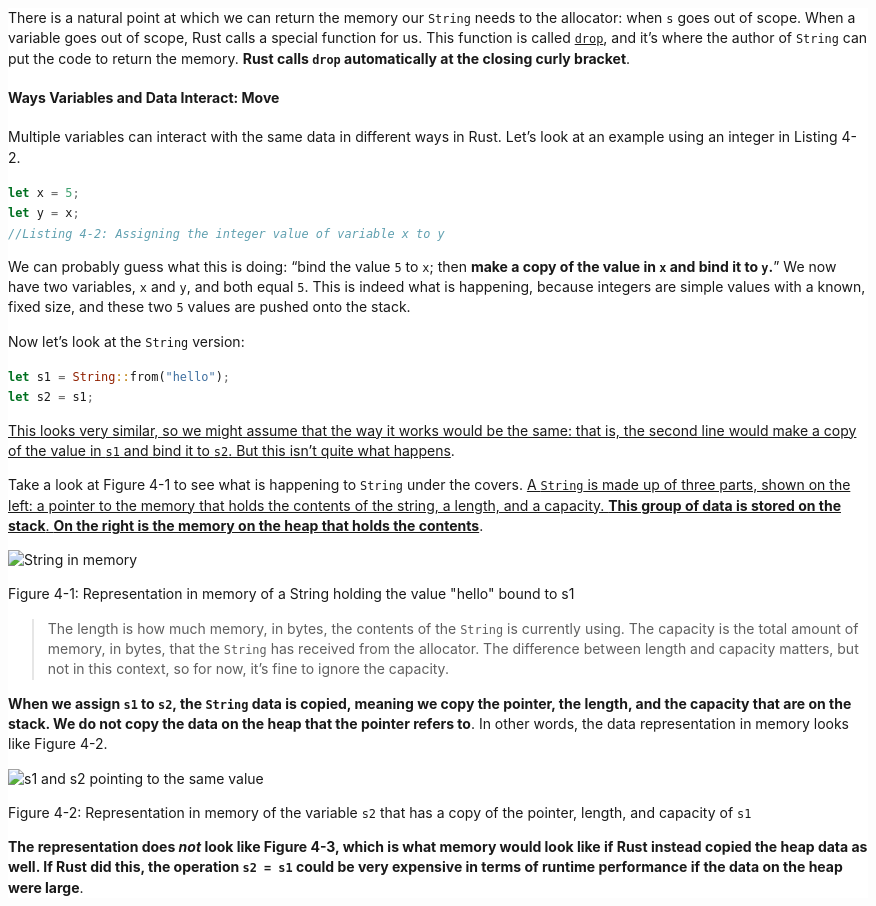 There is a natural point at which we can return the memory our `String` needs to the allocator: when `s` goes out of scope. When a variable goes out of scope, Rust calls a special function for us. This function is called [`drop`](https://doc.rust-lang.org/std/ops/trait.Drop.html#tymethod.drop), and it’s where the author of `String` can put the code to return the memory. **Rust calls `drop` automatically at the closing curly bracket**.

#### Ways Variables and Data Interact: Move

Multiple variables can interact with the same data in different ways in Rust. Let’s look at an example using an integer in Listing 4-2.

```rust
let x = 5;
let y = x;
//Listing 4-2: Assigning the integer value of variable x to y
```

We can probably guess what this is doing: “bind the value `5` to `x`; then **make a copy of the value in `x` and bind it to `y`.**” We now have two variables, `x` and `y`, and both equal `5`. This is indeed what is happening, because integers are simple values with a known, fixed size, and these two `5` values are pushed onto the stack.

Now let’s look at the `String` version:

```rust
let s1 = String::from("hello");
let s2 = s1;
```

<u>This looks very similar, so we might assume that the way it works would be the same: that is, the second line would make a copy of the value in `s1` and bind it to `s2`. But this isn’t quite what happens</u>.

Take a look at Figure 4-1 to see what is happening to `String` under the covers. <u>A `String` is made up of three parts, shown on the left: a pointer to the memory that holds the contents of the string, a length, and a capacity. **This group of data is stored on the stack**. **On the right is the memory on the heap that holds the contents**</u>.

![String in memory](https://doc.rust-lang.org/book/img/trpl04-01.svg)

Figure 4-1: Representation in memory of a String holding the value "hello" bound to s1

> The length is how much memory, in bytes, the contents of the `String` is currently using. The capacity is the total amount of memory, in bytes, that the `String` has received from the allocator. The difference between length and capacity matters, but not in this context, so for now, it’s fine to ignore the capacity.

**When we assign `s1` to `s2`, the `String` data is copied, meaning we copy the pointer, the length, and the capacity that are on the stack. We do not copy the data on the heap that the pointer refers to**. In other words, the data representation in memory looks like Figure 4-2.

![s1 and s2 pointing to the same value](https://doc.rust-lang.org/book/img/trpl04-02.svg)

Figure 4-2: Representation in memory of the variable `s2` that has a copy of the pointer, length, and capacity of `s1`

**The representation does *not* look like Figure 4-3, which is what memory would look like if Rust instead copied the heap data as well. If Rust did this, the operation `s2 = s1` could be very expensive in terms of runtime performance if the data on the heap were large**.
